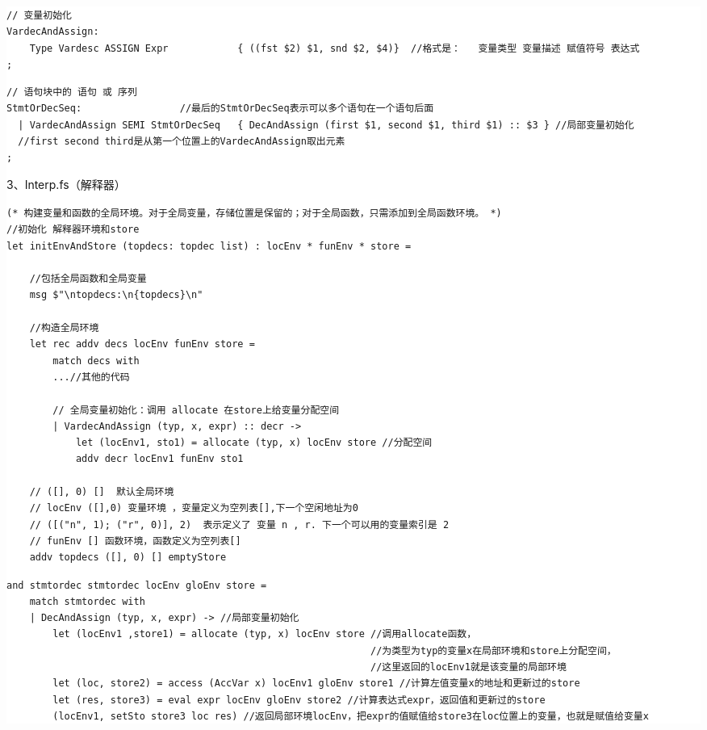 ```
// 变量初始化
VardecAndAssign:
    Type Vardesc ASSIGN Expr            { ((fst $2) $1, snd $2, $4)}  //格式是：   变量类型 变量描述 赋值符号 表达式
;
```

```
// 语句块中的 语句 或 序列
StmtOrDecSeq:                 //最后的StmtOrDecSeq表示可以多个语句在一个语句后面
  | VardecAndAssign SEMI StmtOrDecSeq   { DecAndAssign (first $1, second $1, third $1) :: $3 } //局部变量初始化
  //first second third是从第一个位置上的VardecAndAssign取出元素
;
```

3、Interp.fs（解释器）

```F#
(* 构建变量和函数的全局环境。对于全局变量，存储位置是保留的；对于全局函数，只需添加到全局函数环境。 *)
//初始化 解释器环境和store
let initEnvAndStore (topdecs: topdec list) : locEnv * funEnv * store =

    //包括全局函数和全局变量
    msg $"\ntopdecs:\n{topdecs}\n"

    //构造全局环境
    let rec addv decs locEnv funEnv store =
        match decs with
        ...//其他的代码
        
        // 全局变量初始化：调用 allocate 在store上给变量分配空间
        | VardecAndAssign (typ, x, expr) :: decr ->
            let (locEnv1, sto1) = allocate (typ, x) locEnv store //分配空间
            addv decr locEnv1 funEnv sto1

    // ([], 0) []  默认全局环境
    // locEnv ([],0) 变量环境 ，变量定义为空列表[],下一个空闲地址为0
    // ([("n", 1); ("r", 0)], 2)  表示定义了 变量 n , r. 下一个可以用的变量索引是 2
    // funEnv [] 函数环境，函数定义为空列表[]
    addv topdecs ([], 0) [] emptyStore
```

```F#
and stmtordec stmtordec locEnv gloEnv store =
    match stmtordec with
    | DecAndAssign (typ, x, expr) -> //局部变量初始化
        let (locEnv1 ,store1) = allocate (typ, x) locEnv store //调用allocate函数，
                                                               //为类型为typ的变量x在局部环境和store上分配空间，
                                                               //这里返回的locEnv1就是该变量的局部环境
        let (loc, store2) = access (AccVar x) locEnv1 gloEnv store1 //计算左值变量x的地址和更新过的store
        let (res, store3) = eval expr locEnv gloEnv store2 //计算表达式expr，返回值和更新过的store
        (locEnv1, setSto store3 loc res) //返回局部环境locEnv，把expr的值赋值给store3在loc位置上的变量，也就是赋值给变量x
```

